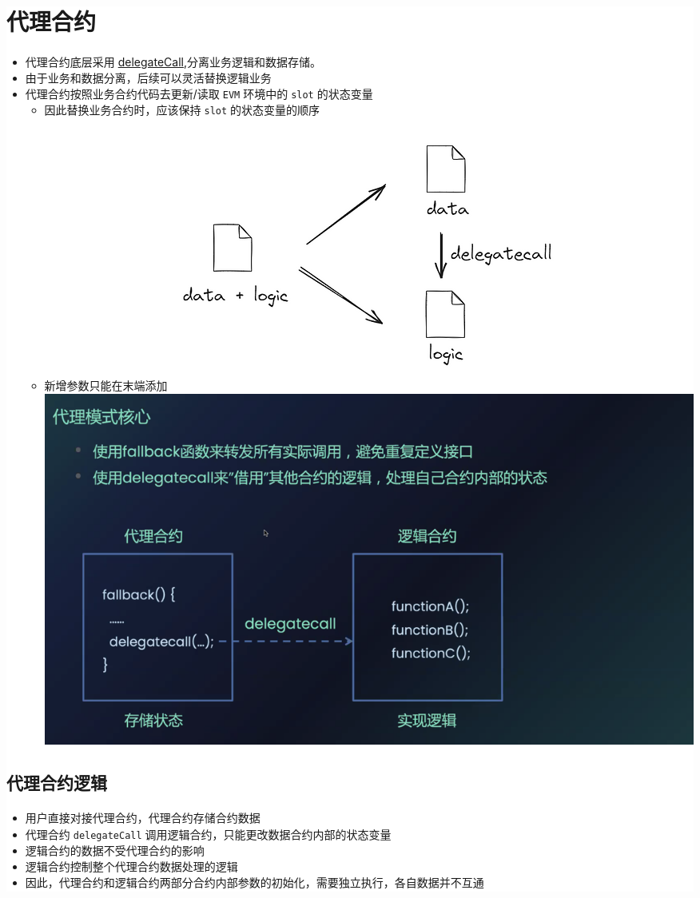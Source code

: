 # 代理合约
- 代理合约底层采用 [delegateCall](./contracts-delegatecall.md),分离业务逻辑和数据存储。
- 由于业务和数据分离，后续可以灵活替换逻辑业务
- 代理合约按照业务合约代码去更新/读取 `EVM` 环境中的 `slot` 的状态变量
    - 因此替换业务合约时，应该保持 `slot` 的状态变量的顺序
    - 新增参数只能在末端添加
![](./images/proxy.png)
![](./images/proxy-core.png)
## 代理合约逻辑
- 用户直接对接代理合约，代理合约存储合约数据
- 代理合约 `delegateCall` 调用逻辑合约，只能更改数据合约内部的状态变量
- 逻辑合约的数据不受代理合约的影响
- 逻辑合约控制整个代理合约数据处理的逻辑
- 因此，代理合约和逻辑合约两部分合约内部参数的初始化，需要独立执行，各自数据并不互通